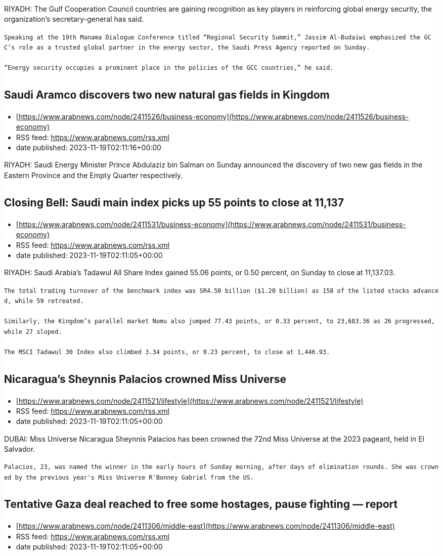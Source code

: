 RIYADH: The Gulf Cooperation Council countries are gaining recognition as key players in reinforcing global energy security, the organization’s secretary-general has said.

	Speaking at the 19th Manama Dialogue Conference titled “Regional Security Summit,” Jassim Al-Budaiwi emphasized the GCC’s role as a trusted global partner in the energy sector, the Saudi Press Agency reported on Sunday.

	“Energy security occupies a prominent place in the policies of the GCC countries,” he said.

## Saudi Aramco discovers two new natural gas fields in Kingdom
 - [https://www.arabnews.com/node/2411526/business-economy](https://www.arabnews.com/node/2411526/business-economy)
 - RSS feed: https://www.arabnews.com/rss.xml
 - date published: 2023-11-19T02:11:16+00:00

RIYADH: Saudi Energy Minister Prince Abdulaziz bin Salman on Sunday announced the discovery of two new gas fields in the Eastern Province and the Empty Quarter respectively.

## Closing Bell: Saudi main index picks up 55 points to close at 11,137
 - [https://www.arabnews.com/node/2411531/business-economy](https://www.arabnews.com/node/2411531/business-economy)
 - RSS feed: https://www.arabnews.com/rss.xml
 - date published: 2023-11-19T02:11:05+00:00

RIYADH: Saudi Arabia’s Tadawul All Share Index gained 55.06 points, or 0.50 percent, on Sunday to close at 11,137.03. 

	The total trading turnover of the benchmark index was SR4.50 billion ($1.20 billion) as 158 of the listed stocks advanced, while 59 retreated. 

	Similarly, the Kingdom’s parallel market Nomu also jumped 77.43 points, or 0.33 percent, to 23,683.36 as 26 progressed, while 27 sloped. 

	The MSCI Tadawul 30 Index also climbed 3.34 points, or 0.23 percent, to close at 1,446.93.

## Nicaragua’s Sheynnis Palacios crowned Miss Universe
 - [https://www.arabnews.com/node/2411521/lifestyle](https://www.arabnews.com/node/2411521/lifestyle)
 - RSS feed: https://www.arabnews.com/rss.xml
 - date published: 2023-11-19T02:11:05+00:00

DUBAI: Miss Universe Nicaragua Sheynnis Palacios has been crowned the 72nd Miss Universe at the 2023 pageant, held in El Salvador.

	Palacios, 23, was named the winner in the early hours of Sunday morning, after days of elimination rounds. She was crowned by the previous year's Miss Universe R'Bonney Gabriel from the US.

## Tentative Gaza deal reached to free some hostages, pause fighting — report
 - [https://www.arabnews.com/node/2411306/middle-east](https://www.arabnews.com/node/2411306/middle-east)
 - RSS feed: https://www.arabnews.com/rss.xml
 - date published: 2023-11-19T02:11:05+00:00
